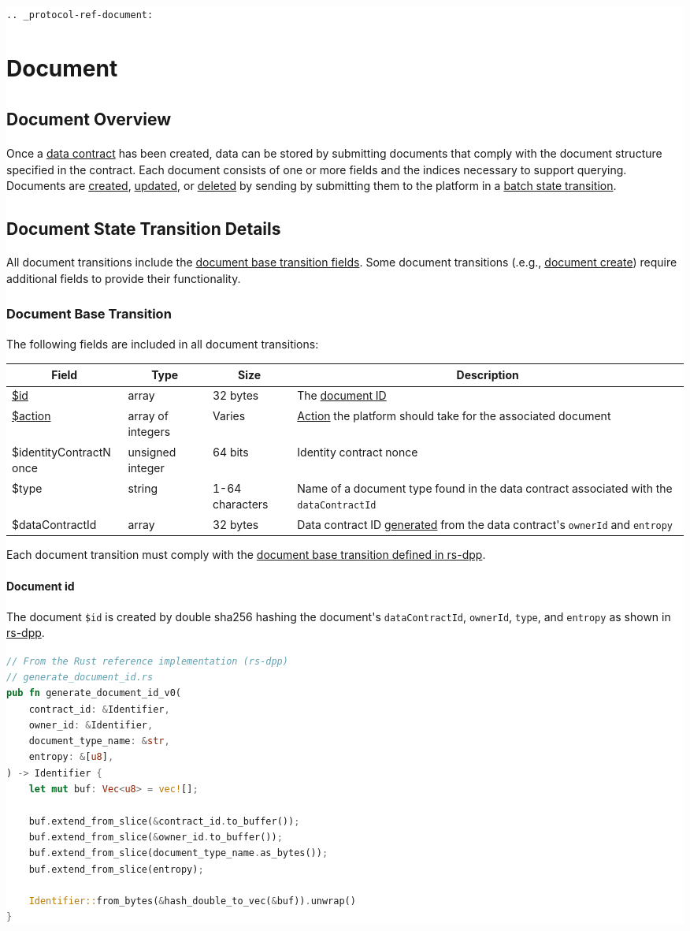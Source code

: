 ```{eval-rst}
.. _protocol-ref-document:
```

# Document

## Document Overview

Once a [data contract](./data-contract.md) has been created, data can be stored by submitting documents that comply with the document structure specified in the contract. Each document consists of one or more fields and the indices necessary to support querying. Documents are [created](#document-create-transition), [updated](#document-replace-transition), or [deleted](#document-delete-transition) by sending by submitting them to the platform in a [batch state transition](./state-transition.md#batch).

## Document State Transition Details

All document transitions include the [document base transition fields](#document-base-transition). Some document transitions (.e.g., [document create](#document-create-transition)) require additional fields to provide their functionality.

### Document Base Transition

The following fields are included in all document transitions:

| Field | Type | Size | Description|
| ----- | ---- | ---- | ---------- |
| [$id](#document-id) | array | 32 bytes | The [document ID](#document-id) |
| [$action](#document-transition-action) | array of integers | Varies | [Action](#document-transition-action) the platform should take for the associated document |
| $identityContractNonce | unsigned integer | 64 bits  | Identity contract nonce |
| $type | string | 1-64 characters | Name of a document type found in the data contract associated with the `dataContractId`|
| $dataContractId | array | 32 bytes | Data contract ID [generated](../protocol-ref/data-contract.md#data-contract-id) from the data contract's `ownerId` and `entropy` |

Each document transition must comply with the [document base transition defined in rs-dpp](https://github.com/dashpay/platform/blob/v2.0.1/packages/rs-dpp/src/state_transition/state_transitions/document/batch_transition/batched_transition/document_base_transition/v0/mod.rs#L43-L61).

#### Document id

The document `$id` is created by double sha256 hashing the document's `dataContractId`, `ownerId`, `type`, and `entropy` as shown in [rs-dpp](https://github.com/dashpay/platform/blob/v2.0.1/packages/rs-dpp/src/document/generate_document_id.rs).

```rust
// From the Rust reference implementation (rs-dpp)
// generate_document_id.rs
pub fn generate_document_id_v0(
    contract_id: &Identifier,
    owner_id: &Identifier,
    document_type_name: &str,
    entropy: &[u8],
) -> Identifier {
    let mut buf: Vec<u8> = vec![];

    buf.extend_from_slice(&contract_id.to_buffer());
    buf.extend_from_slice(&owner_id.to_buffer());
    buf.extend_from_slice(document_type_name.as_bytes());
    buf.extend_from_slice(entropy);

    Identifier::from_bytes(&hash_double_to_vec(&buf)).unwrap()
}
```